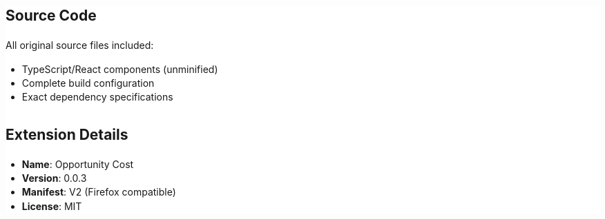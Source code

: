 ## Source Code

All original source files included:

- TypeScript/React components (unminified)
- Complete build configuration
- Exact dependency specifications

## Extension Details

- **Name**: Opportunity Cost
- **Version**: 0.0.3
- **Manifest**: V2 (Firefox compatible)
- **License**: MIT
